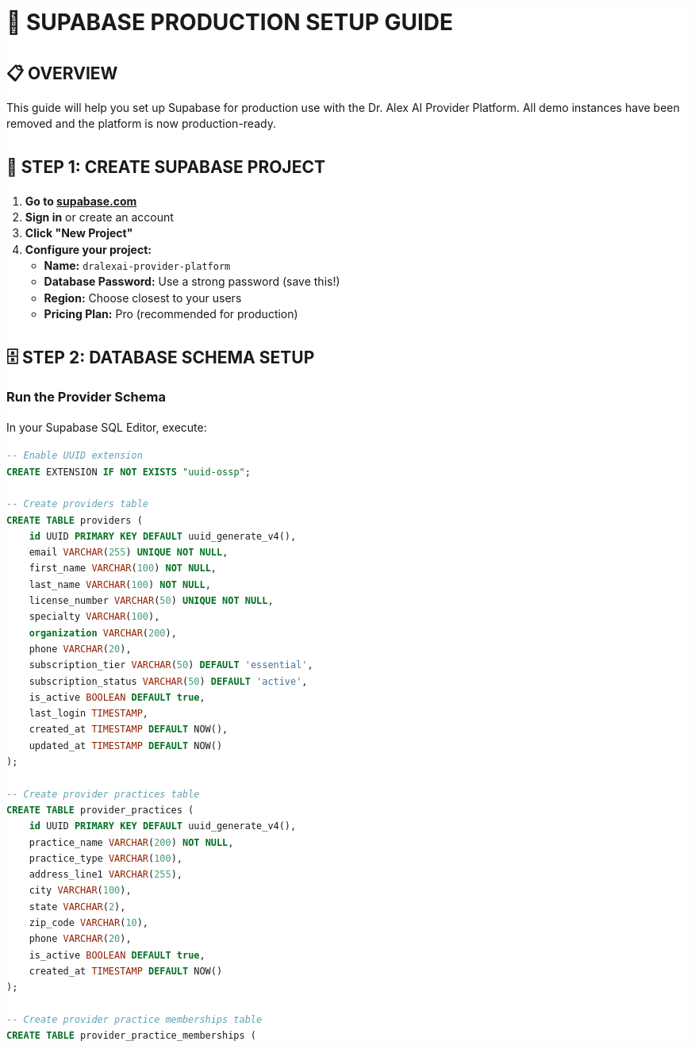 # 🚀 **SUPABASE PRODUCTION SETUP GUIDE**

## 📋 **OVERVIEW**

This guide will help you set up Supabase for production use with the Dr. Alex AI Provider Platform. All demo instances have been removed and the platform is now production-ready.

## 🎯 **STEP 1: CREATE SUPABASE PROJECT**

1. **Go to [supabase.com](https://supabase.com)**
2. **Sign in** or create an account
3. **Click "New Project"**
4. **Configure your project:**
   - **Name:** `dralexai-provider-platform`
   - **Database Password:** Use a strong password (save this!)
   - **Region:** Choose closest to your users
   - **Pricing Plan:** Pro (recommended for production)

## 🗄️ **STEP 2: DATABASE SCHEMA SETUP**

### **Run the Provider Schema**
In your Supabase SQL Editor, execute:

```sql
-- Enable UUID extension
CREATE EXTENSION IF NOT EXISTS "uuid-ossp";

-- Create providers table
CREATE TABLE providers (
    id UUID PRIMARY KEY DEFAULT uuid_generate_v4(),
    email VARCHAR(255) UNIQUE NOT NULL,
    first_name VARCHAR(100) NOT NULL,
    last_name VARCHAR(100) NOT NULL,
    license_number VARCHAR(50) UNIQUE NOT NULL,
    specialty VARCHAR(100),
    organization VARCHAR(200),
    phone VARCHAR(20),
    subscription_tier VARCHAR(50) DEFAULT 'essential',
    subscription_status VARCHAR(50) DEFAULT 'active',
    is_active BOOLEAN DEFAULT true,
    last_login TIMESTAMP,
    created_at TIMESTAMP DEFAULT NOW(),
    updated_at TIMESTAMP DEFAULT NOW()
);

-- Create provider practices table
CREATE TABLE provider_practices (
    id UUID PRIMARY KEY DEFAULT uuid_generate_v4(),
    practice_name VARCHAR(200) NOT NULL,
    practice_type VARCHAR(100),
    address_line1 VARCHAR(255),
    city VARCHAR(100),
    state VARCHAR(2),
    zip_code VARCHAR(10),
    phone VARCHAR(20),
    is_active BOOLEAN DEFAULT true,
    created_at TIMESTAMP DEFAULT NOW()
);

-- Create provider practice memberships table
CREATE TABLE provider_practice_memberships (
```
